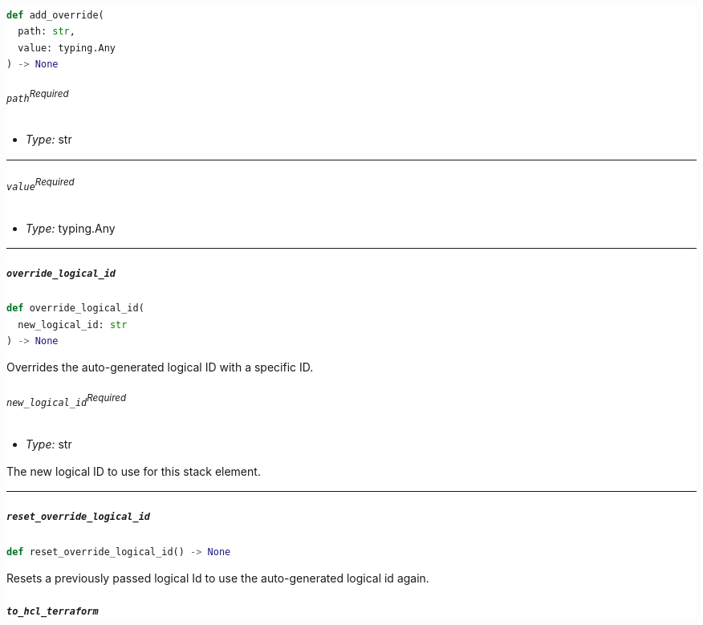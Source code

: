 ```python
def add_override(
  path: str,
  value: typing.Any
) -> None
```

###### `path`<sup>Required</sup> <a name="path" id="@cdktf/provider-spotinst.oceanAksNpVirtualNodeGroup.OceanAksNpVirtualNodeGroup.addOverride.parameter.path"></a>

- *Type:* str

---

###### `value`<sup>Required</sup> <a name="value" id="@cdktf/provider-spotinst.oceanAksNpVirtualNodeGroup.OceanAksNpVirtualNodeGroup.addOverride.parameter.value"></a>

- *Type:* typing.Any

---

##### `override_logical_id` <a name="override_logical_id" id="@cdktf/provider-spotinst.oceanAksNpVirtualNodeGroup.OceanAksNpVirtualNodeGroup.overrideLogicalId"></a>

```python
def override_logical_id(
  new_logical_id: str
) -> None
```

Overrides the auto-generated logical ID with a specific ID.

###### `new_logical_id`<sup>Required</sup> <a name="new_logical_id" id="@cdktf/provider-spotinst.oceanAksNpVirtualNodeGroup.OceanAksNpVirtualNodeGroup.overrideLogicalId.parameter.newLogicalId"></a>

- *Type:* str

The new logical ID to use for this stack element.

---

##### `reset_override_logical_id` <a name="reset_override_logical_id" id="@cdktf/provider-spotinst.oceanAksNpVirtualNodeGroup.OceanAksNpVirtualNodeGroup.resetOverrideLogicalId"></a>

```python
def reset_override_logical_id() -> None
```

Resets a previously passed logical Id to use the auto-generated logical id again.

##### `to_hcl_terraform` <a name="to_hcl_terraform" id="@cdktf/provider-spotinst.oceanAksNpVirtualNodeGroup.OceanAksNpVirtualNodeGroup.toHclTerraform"></a>
